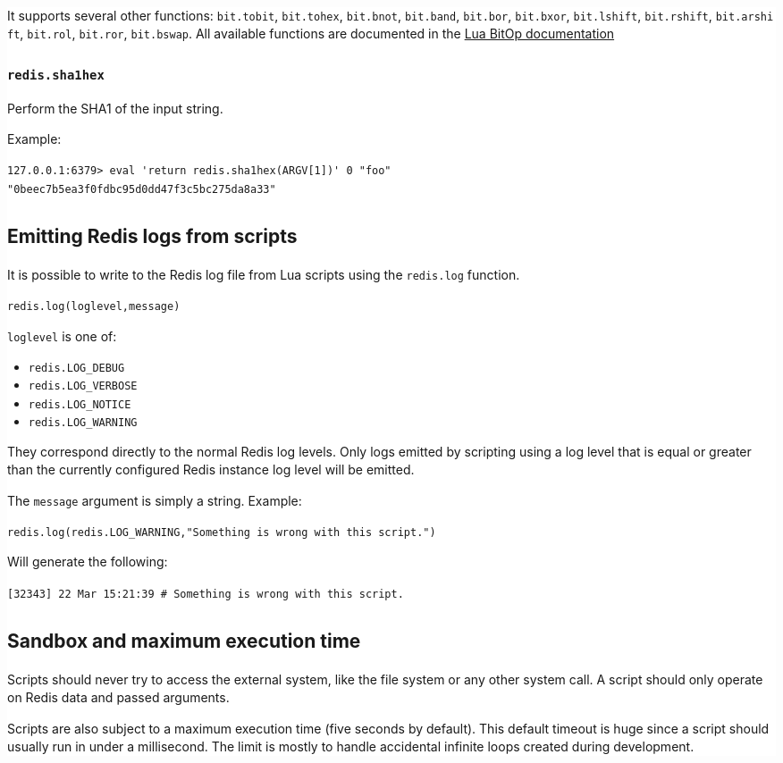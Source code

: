It supports several other functions:
`bit.tobit`, `bit.tohex`, `bit.bnot`, `bit.band`, `bit.bor`, `bit.bxor`,
`bit.lshift`, `bit.rshift`, `bit.arshift`, `bit.rol`, `bit.ror`, `bit.bswap`.
All available functions are documented in the [Lua BitOp documentation](http://bitop.luajit.org/api.html)

### `redis.sha1hex`

Perform the SHA1 of the input string.

Example:

```
127.0.0.1:6379> eval 'return redis.sha1hex(ARGV[1])' 0 "foo"
"0beec7b5ea3f0fdbc95d0dd47f3c5bc275da8a33"
```

## Emitting Redis logs from scripts

It is possible to write to the Redis log file from Lua scripts using the
`redis.log` function.

```
redis.log(loglevel,message)
```

`loglevel` is one of:

* `redis.LOG_DEBUG`
* `redis.LOG_VERBOSE`
* `redis.LOG_NOTICE`
* `redis.LOG_WARNING`

They correspond directly to the normal Redis log levels.
Only logs emitted by scripting using a log level that is equal or greater than
the currently configured Redis instance log level will be emitted.

The `message` argument is simply a string.
Example:

```
redis.log(redis.LOG_WARNING,"Something is wrong with this script.")
```

Will generate the following:

```
[32343] 22 Mar 15:21:39 # Something is wrong with this script.
```

## Sandbox and maximum execution time

Scripts should never try to access the external system, like the file system or
any other system call.
A script should only operate on Redis data and passed arguments.

Scripts are also subject to a maximum execution time (five seconds by default).
This default timeout is huge since a script should usually run in under a
millisecond.
The limit is mostly to handle accidental infinite loops created during
development.
